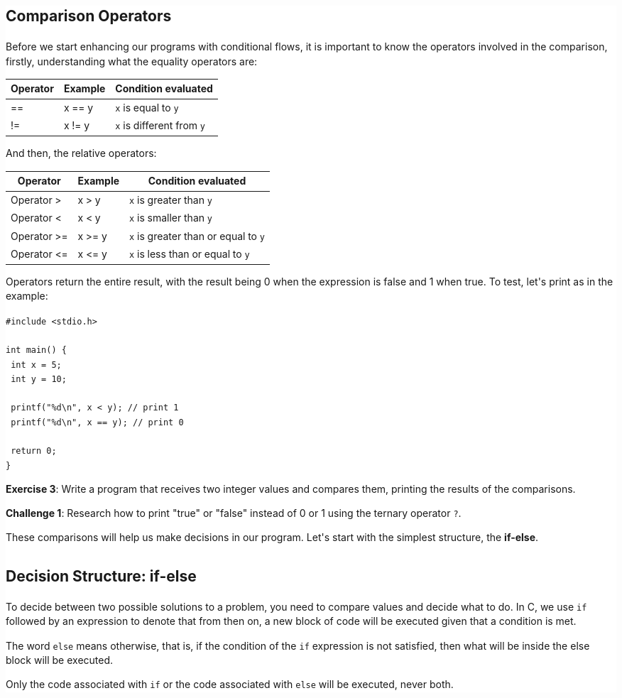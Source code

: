 ## Comparison Operators

Before we start enhancing our programs with conditional flows, it is important to know the operators involved in the comparison, firstly, understanding what the equality operators are:

Operator | Example | Condition evaluated
-- | -- | --
== | x == y | `x` is equal to `y`
!= | x != y | `x` is different from `y`

And then, the relative operators:

Operator | Example | Condition evaluated
-- | -- | --
Operator > | x > y | `x` is greater than `y`
Operator < | x < y | `x` is smaller than `y`
Operator >= | x >= y | `x` is greater than or equal to `y`
Operator <= | x <= y | `x` is less than or equal to `y`

Operators return the entire result, with the result being 0 when the expression is false and 1 when true. To test, let's print as in the example:

```
#include <stdio.h>

int main() {
 int x = 5;
 int y = 10;

 printf("%d\n", x < y); // print 1
 printf("%d\n", x == y); // print 0

 return 0;
}
```

**Exercise 3**: Write a program that receives two integer values ​​and compares them, printing the results of the comparisons.

**Challenge 1**: Research how to print "true" or "false" instead of 0 or 1 using the ternary operator `?`.

These comparisons will help us make decisions in our program. Let's start with the simplest structure, the **if-else**.

## Decision Structure: if-else

To decide between two possible solutions to a problem, you need to compare values ​​and decide what to do. In C, we use `if` followed by an expression to denote that from then on, a new block of code will be executed given that a condition is met.

The word `else` means otherwise, that is, if the condition of the `if` expression is not satisfied, then what will be inside the else block will be executed.

Only the code associated with `if` or the code associated with `else` will be executed, never both.
